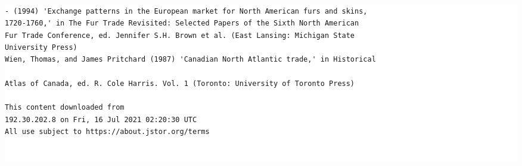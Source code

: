 ~~~~~~~~~~~~~~~~0
- (1994) 'Exchange patterns in the European market for North American furs and skins,
1720-1760,' in The Fur Trade Revisited: Selected Papers of the Sixth North American
Fur Trade Conference, ed. Jennifer S.H. Brown et al. (East Lansing: Michigan State
University Press)
Wien, Thomas, and James Pritchard (1987) 'Canadian North Atlantic trade,' in Historical

Atlas of Canada, ed. R. Cole Harris. Vol. 1 (Toronto: University of Toronto Press)

This content downloaded from
192.30.202.8 on Fri, 16 Jul 2021 02:20:30 UTC
All use subject to https://about.jstor.org/terms

